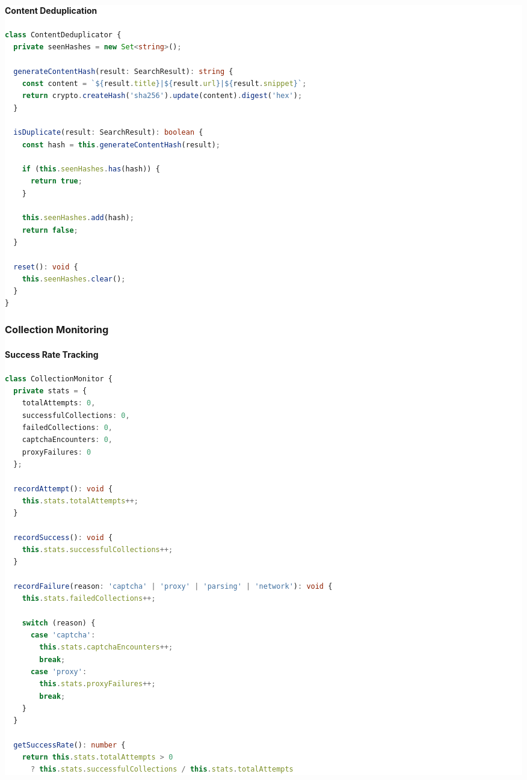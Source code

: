 #### Content Deduplication
```typescript
class ContentDeduplicator {
  private seenHashes = new Set<string>();
  
  generateContentHash(result: SearchResult): string {
    const content = `${result.title}|${result.url}|${result.snippet}`;
    return crypto.createHash('sha256').update(content).digest('hex');
  }
  
  isDuplicate(result: SearchResult): boolean {
    const hash = this.generateContentHash(result);
    
    if (this.seenHashes.has(hash)) {
      return true;
    }
    
    this.seenHashes.add(hash);
    return false;
  }
  
  reset(): void {
    this.seenHashes.clear();
  }
}
```

### Collection Monitoring

#### Success Rate Tracking
```typescript
class CollectionMonitor {
  private stats = {
    totalAttempts: 0,
    successfulCollections: 0,
    failedCollections: 0,
    captchaEncounters: 0,
    proxyFailures: 0
  };
  
  recordAttempt(): void {
    this.stats.totalAttempts++;
  }
  
  recordSuccess(): void {
    this.stats.successfulCollections++;
  }
  
  recordFailure(reason: 'captcha' | 'proxy' | 'parsing' | 'network'): void {
    this.stats.failedCollections++;
    
    switch (reason) {
      case 'captcha':
        this.stats.captchaEncounters++;
        break;
      case 'proxy':
        this.stats.proxyFailures++;
        break;
    }
  }
  
  getSuccessRate(): number {
    return this.stats.totalAttempts > 0 
      ? this.stats.successfulCollections / this.stats.totalAttempts 
```